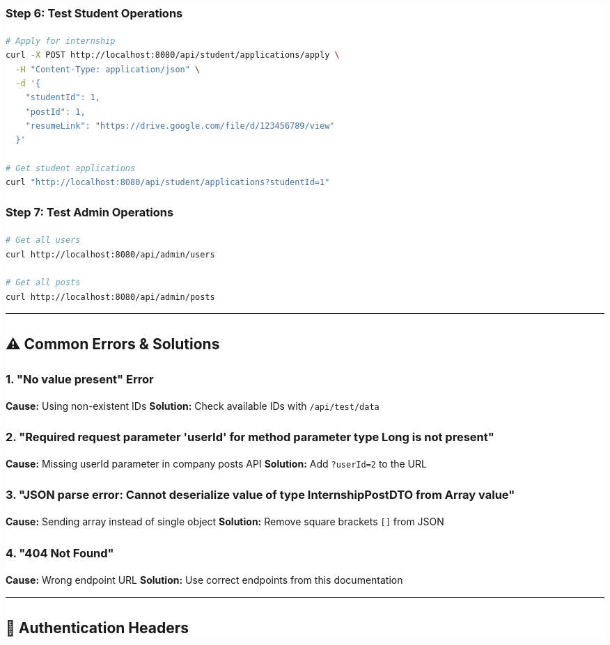 ### Step 6: Test Student Operations
```bash
# Apply for internship
curl -X POST http://localhost:8080/api/student/applications/apply \
  -H "Content-Type: application/json" \
  -d '{
    "studentId": 1,
    "postId": 1,
    "resumeLink": "https://drive.google.com/file/d/123456789/view"
  }'

# Get student applications
curl "http://localhost:8080/api/student/applications?studentId=1"
```

### Step 7: Test Admin Operations
```bash
# Get all users
curl http://localhost:8080/api/admin/users

# Get all posts
curl http://localhost:8080/api/admin/posts
```

---

## ⚠️ Common Errors & Solutions

### 1. "No value present" Error
**Cause:** Using non-existent IDs
**Solution:** Check available IDs with `/api/test/data`

### 2. "Required request parameter 'userId' for method parameter type Long is not present"
**Cause:** Missing userId parameter in company posts API
**Solution:** Add `?userId=2` to the URL

### 3. "JSON parse error: Cannot deserialize value of type InternshipPostDTO from Array value"
**Cause:** Sending array instead of single object
**Solution:** Remove square brackets `[]` from JSON

### 4. "404 Not Found"
**Cause:** Wrong endpoint URL
**Solution:** Use correct endpoints from this documentation

---

## 🔑 Authentication Headers
